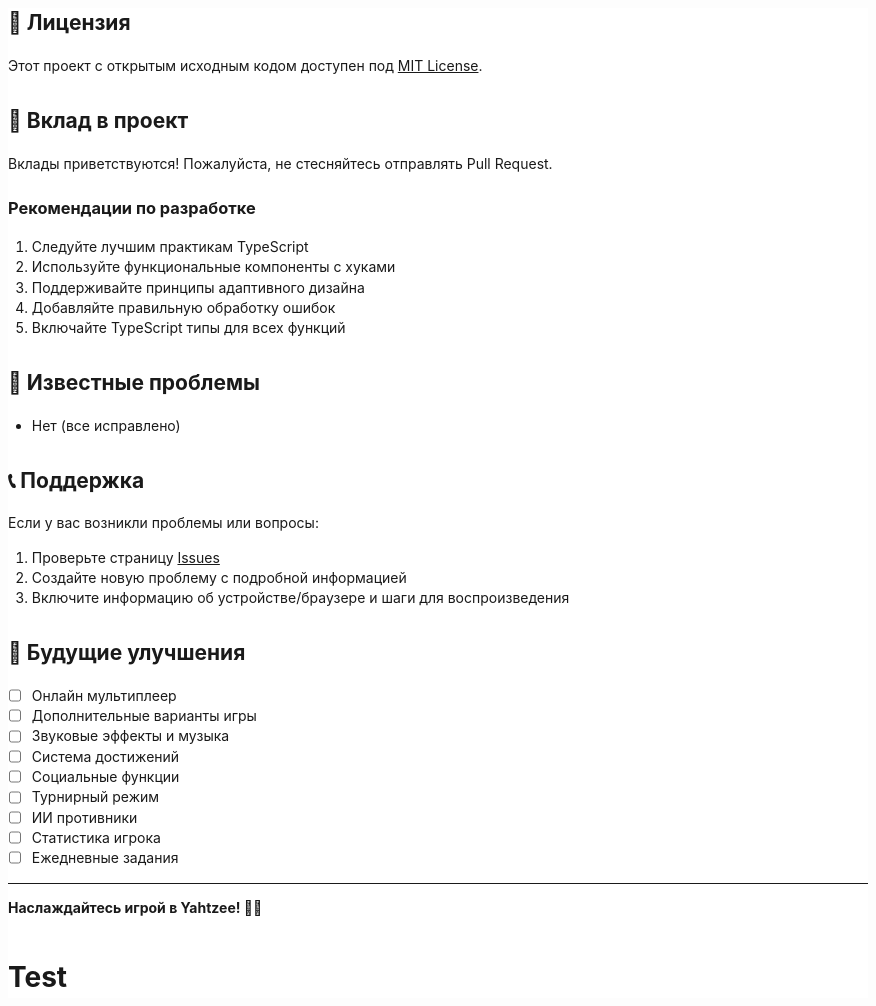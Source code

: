 ## 📄 Лицензия

Этот проект с открытым исходным кодом доступен под [MIT License](LICENSE).

## 🤝 Вклад в проект

Вклады приветствуются! Пожалуйста, не стесняйтесь отправлять Pull Request.

### Рекомендации по разработке
1. Следуйте лучшим практикам TypeScript
2. Используйте функциональные компоненты с хуками
3. Поддерживайте принципы адаптивного дизайна
4. Добавляйте правильную обработку ошибок
5. Включайте TypeScript типы для всех функций

## 🐛 Известные проблемы

- Нет (все исправлено)

## 📞 Поддержка

Если у вас возникли проблемы или вопросы:
1. Проверьте страницу [Issues](issues)
2. Создайте новую проблему с подробной информацией
3. Включите информацию об устройстве/браузере и шаги для воспроизведения

## 🔮 Будущие улучшения

- [ ] Онлайн мультиплеер
- [ ] Дополнительные варианты игры
- [ ] Звуковые эффекты и музыка
- [ ] Система достижений
- [ ] Социальные функции
- [ ] Турнирный режим
- [ ] ИИ противники
- [ ] Статистика игрока
- [ ] Ежедневные задания

---

**Наслаждайтесь игрой в Yahtzee! 🎲✨**
# Test
